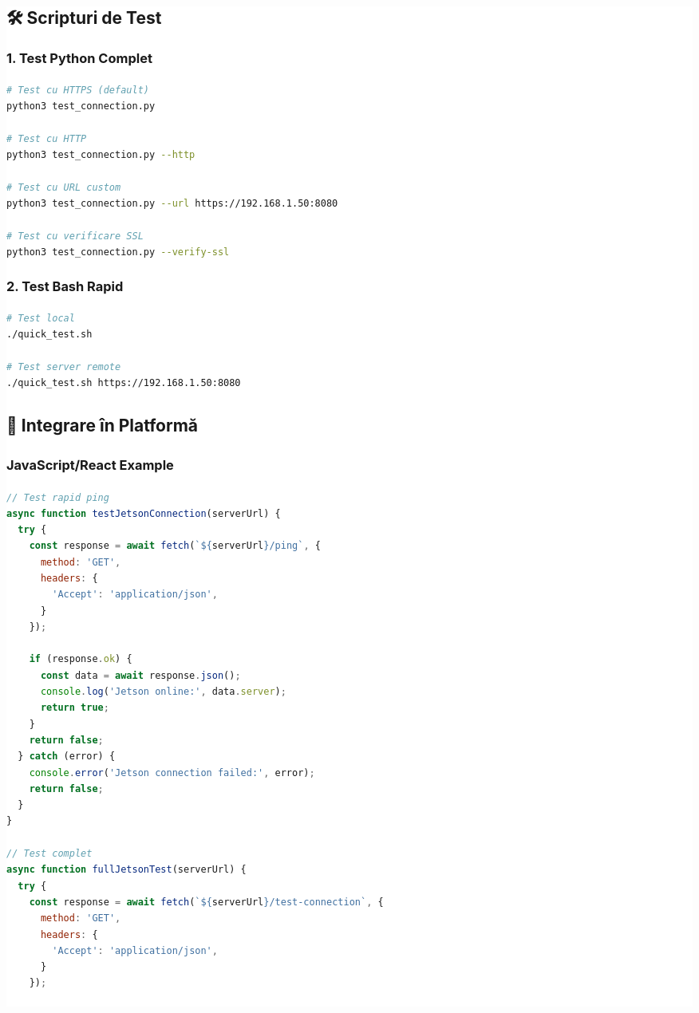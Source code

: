 ## 🛠️ Scripturi de Test

### 1. Test Python Complet
```bash
# Test cu HTTPS (default)
python3 test_connection.py

# Test cu HTTP
python3 test_connection.py --http

# Test cu URL custom
python3 test_connection.py --url https://192.168.1.50:8080

# Test cu verificare SSL
python3 test_connection.py --verify-ssl
```

### 2. Test Bash Rapid
```bash
# Test local
./quick_test.sh

# Test server remote
./quick_test.sh https://192.168.1.50:8080
```

## 📱 Integrare în Platformă

### JavaScript/React Example
```javascript
// Test rapid ping
async function testJetsonConnection(serverUrl) {
  try {
    const response = await fetch(`${serverUrl}/ping`, {
      method: 'GET',
      headers: {
        'Accept': 'application/json',
      }
    });
    
    if (response.ok) {
      const data = await response.json();
      console.log('Jetson online:', data.server);
      return true;
    }
    return false;
  } catch (error) {
    console.error('Jetson connection failed:', error);
    return false;
  }
}

// Test complet
async function fullJetsonTest(serverUrl) {
  try {
    const response = await fetch(`${serverUrl}/test-connection`, {
      method: 'GET',
      headers: {
        'Accept': 'application/json',
      }
    });
    
```